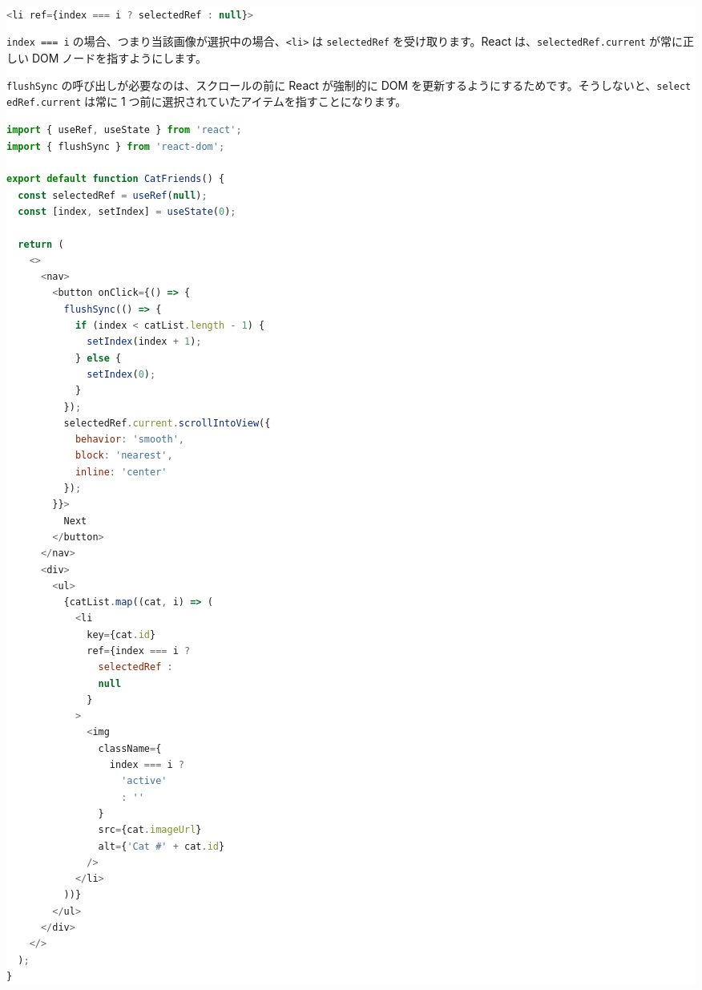 ```js
<li ref={index === i ? selectedRef : null}>
```

`index === i` の場合、つまり当該画像が選択中の場合、`<li>` は `selectedRef` を受け取ります。React は、`selectedRef.current` が常に正しい DOM ノードを指すようにします。

`flushSync` の呼び出しが必要なのは、スクロールの前に React が強制的に DOM を更新するようにするためです。そうしないと、`selectedRef.current` は常に 1 つ前に選択されていたアイテムを指すことになります。

<Sandpack>

```js
import { useRef, useState } from 'react';
import { flushSync } from 'react-dom';

export default function CatFriends() {
  const selectedRef = useRef(null);
  const [index, setIndex] = useState(0);

  return (
    <>
      <nav>
        <button onClick={() => {
          flushSync(() => {
            if (index < catList.length - 1) {
              setIndex(index + 1);
            } else {
              setIndex(0);
            }
          });
          selectedRef.current.scrollIntoView({
            behavior: 'smooth',
            block: 'nearest',
            inline: 'center'
          });
        }}>
          Next
        </button>
      </nav>
      <div>
        <ul>
          {catList.map((cat, i) => (
            <li
              key={cat.id}
              ref={index === i ?
                selectedRef :
                null
              }
            >
              <img
                className={
                  index === i ?
                    'active'
                    : ''
                }
                src={cat.imageUrl}
                alt={'Cat #' + cat.id}
              />
            </li>
          ))}
        </ul>
      </div>
    </>
  );
}
```